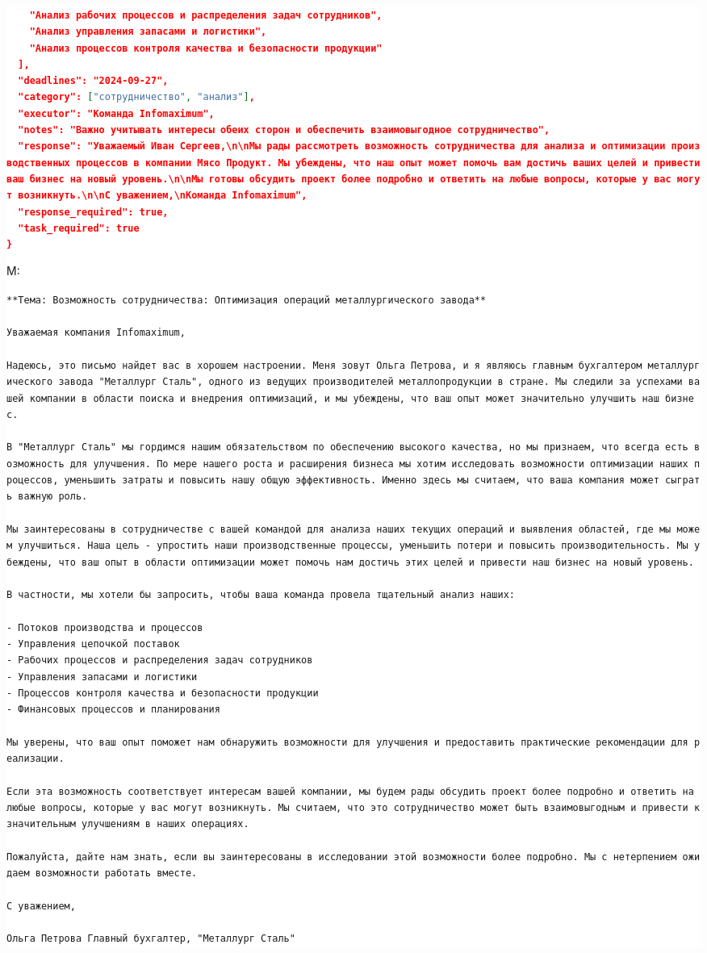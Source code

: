 ```json
    "Анализ рабочих процессов и распределения задач сотрудников",
    "Анализ управления запасами и логистики",
    "Анализ процессов контроля качества и безопасности продукции"
  ],
  "deadlines": "2024-09-27",
  "category": ["сотрудничество", "анализ"],
  "executor": "Команда Infomaximum",
  "notes": "Важно учитывать интересы обеих сторон и обеспечить взаимовыгодное сотрудничество",
  "response": "Уважаемый Иван Сергеев,\n\nМы рады рассмотреть возможность сотрудничества для анализа и оптимизации производственных процессов в компании Мясо Продукт. Мы убеждены, что наш опыт может помочь вам достичь ваших целей и привести ваш бизнес на новый уровень.\n\nМы готовы обсудить проект более подробно и ответить на любые вопросы, которые у вас могут возникнуть.\n\nС уважением,\nКоманда Infomaximum",
  "response_required": true,
  "task_required": true
}
```


M:
```
**Тема: Возможность сотрудничества: Оптимизация операций металлургического завода**

Уважаемая компания Infomaximum,

Надеюсь, это письмо найдет вас в хорошем настроении. Меня зовут Ольга Петрова, и я являюсь главным бухгалтером металлургического завода "Металлург Сталь", одного из ведущих производителей металлопродукции в стране. Мы следили за успехами вашей компании в области поиска и внедрения оптимизаций, и мы убеждены, что ваш опыт может значительно улучшить наш бизнес.

В "Металлург Сталь" мы гордимся нашим обязательством по обеспечению высокого качества, но мы признаем, что всегда есть возможность для улучшения. По мере нашего роста и расширения бизнеса мы хотим исследовать возможности оптимизации наших процессов, уменьшить затраты и повысить нашу общую эффективность. Именно здесь мы считаем, что ваша компания может сыграть важную роль.

Мы заинтересованы в сотрудничестве с вашей командой для анализа наших текущих операций и выявления областей, где мы можем улучшиться. Наша цель - упростить наши производственные процессы, уменьшить потери и повысить производительность. Мы убеждены, что ваш опыт в области оптимизации может помочь нам достичь этих целей и привести наш бизнес на новый уровень.

В частности, мы хотели бы запросить, чтобы ваша команда провела тщательный анализ наших:

- Потоков производства и процессов
- Управления цепочкой поставок
- Рабочих процессов и распределения задач сотрудников
- Управления запасами и логистики
- Процессов контроля качества и безопасности продукции
- Финансовых процессов и планирования

Мы уверены, что ваш опыт поможет нам обнаружить возможности для улучшения и предоставить практические рекомендации для реализации.

Если эта возможность соответствует интересам вашей компании, мы будем рады обсудить проект более подробно и ответить на любые вопросы, которые у вас могут возникнуть. Мы считаем, что это сотрудничество может быть взаимовыгодным и привести к значительным улучшениям в наших операциях.

Пожалуйста, дайте нам знать, если вы заинтересованы в исследовании этой возможности более подробно. Мы с нетерпением ожидаем возможности работать вместе.

С уважением,

Ольга Петрова Главный бухгалтер, "Металлург Сталь"
```
